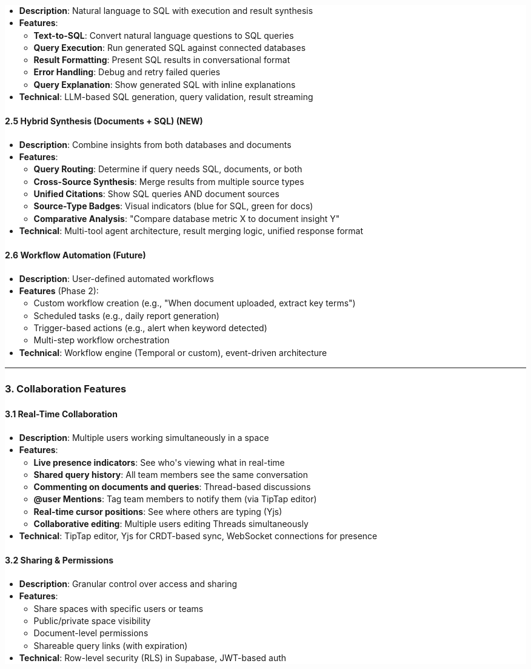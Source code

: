 - **Description**: Natural language to SQL with execution and result synthesis
- **Features**:
  - **Text-to-SQL**: Convert natural language questions to SQL queries
  - **Query Execution**: Run generated SQL against connected databases
  - **Result Formatting**: Present SQL results in conversational format
  - **Error Handling**: Debug and retry failed queries
  - **Query Explanation**: Show generated SQL with inline explanations
- **Technical**: LLM-based SQL generation, query validation, result streaming

#### 2.5 Hybrid Synthesis (Documents + SQL) (NEW)

- **Description**: Combine insights from both databases and documents
- **Features**:
  - **Query Routing**: Determine if query needs SQL, documents, or both
  - **Cross-Source Synthesis**: Merge results from multiple source types
  - **Unified Citations**: Show SQL queries AND document sources
  - **Source-Type Badges**: Visual indicators (blue for SQL, green for docs)
  - **Comparative Analysis**: "Compare database metric X to document insight Y"
- **Technical**: Multi-tool agent architecture, result merging logic, unified response format

#### 2.6 Workflow Automation (Future)

- **Description**: User-defined automated workflows
- **Features** (Phase 2):
  - Custom workflow creation (e.g., "When document uploaded, extract key terms")
  - Scheduled tasks (e.g., daily report generation)
  - Trigger-based actions (e.g., alert when keyword detected)
  - Multi-step workflow orchestration
- **Technical**: Workflow engine (Temporal or custom), event-driven architecture

---

### 3. Collaboration Features

#### 3.1 Real-Time Collaboration

- **Description**: Multiple users working simultaneously in a space
- **Features**:
  - **Live presence indicators**: See who's viewing what in real-time
  - **Shared query history**: All team members see the same conversation
  - **Commenting on documents and queries**: Thread-based discussions
  - **@user Mentions**: Tag team members to notify them (via TipTap editor)
  - **Real-time cursor positions**: See where others are typing (Yjs)
  - **Collaborative editing**: Multiple users editing Threads simultaneously
- **Technical**: TipTap editor, Yjs for CRDT-based sync, WebSocket connections for presence

#### 3.2 Sharing & Permissions

- **Description**: Granular control over access and sharing
- **Features**:
  - Share spaces with specific users or teams
  - Public/private space visibility
  - Document-level permissions
  - Shareable query links (with expiration)
- **Technical**: Row-level security (RLS) in Supabase, JWT-based auth
